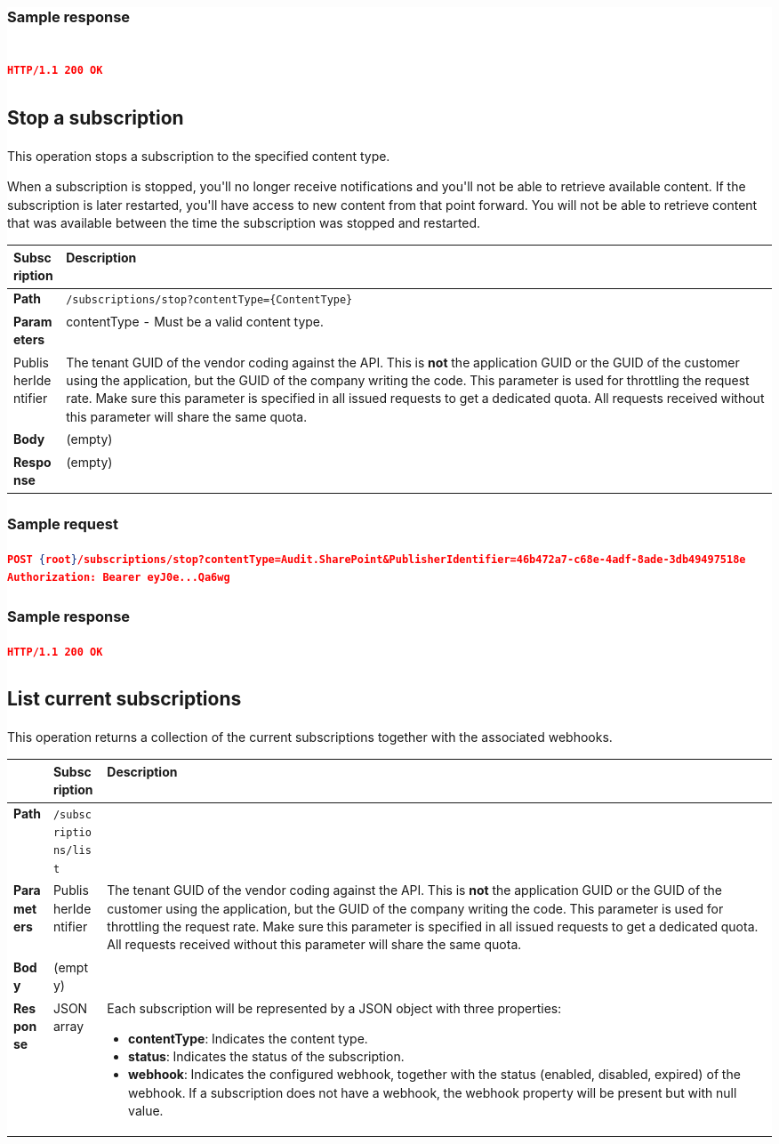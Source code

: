 ### Sample response

```json

HTTP/1.1 200 OK

```

## Stop a subscription

This operation stops a subscription to the specified content type.

When a subscription is stopped, you'll no longer receive notifications and you'll not be able to retrieve available content. If the subscription is later restarted, you'll have access to new content from that point forward. You will not be able to retrieve content that was available between the time the subscription was stopped and restarted.

|Subscription|Description|
|:-----|:-----|
|**Path**| `/subscriptions/stop?contentType={ContentType}`|
|**Parameters**|contentType - Must be a valid content type.|
|PublisherIdentifier|The tenant GUID of the vendor coding against the API. This is **not** the application GUID or the GUID of the customer using the application, but the GUID of the company writing the code. This parameter is used for throttling the request rate. Make sure this parameter is specified in all issued requests to get a dedicated quota. All requests received without this parameter will share the same quota.|
|**Body**|(empty)|
|**Response**|(empty)|

### Sample request

```json
POST {root}/subscriptions/stop?contentType=Audit.SharePoint&PublisherIdentifier=46b472a7-c68e-4adf-8ade-3db49497518e
Authorization: Bearer eyJ0e...Qa6wg

```

### Sample response

```json
HTTP/1.1 200 OK
```

## List current subscriptions

This operation returns a collection of the current subscriptions together with the associated webhooks.

||Subscription|Description|
|:-----|:-----|:-----|
|**Path**| `/subscriptions/list`||
|**Parameters**|PublisherIdentifier|The tenant GUID of the vendor coding against the API. This is **not** the application GUID or the GUID of the customer using the application, but the GUID of the company writing the code. This parameter is used for throttling the request rate. Make sure this parameter is specified in all issued requests to get a dedicated quota. All requests received without this parameter will share the same quota.|
|**Body**|(empty)||
|**Response**|JSON array|Each subscription will be represented by a JSON object with three properties:<ul><li>**contentType**: Indicates the content type.</li><li>**status**: Indicates the status of the subscription.</li><li>**webhook**: Indicates the configured webhook, together with the status (enabled, disabled, expired) of the webhook.  If a subscription does not have a webhook, the webhook property will be present but with null value.|
